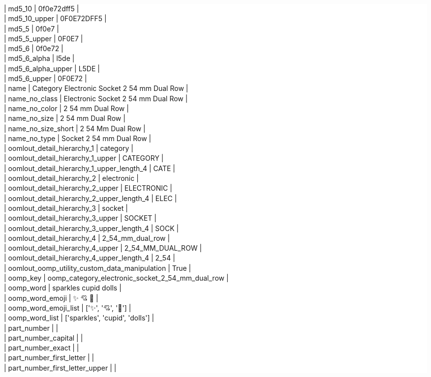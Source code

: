 | md5_10 | 0f0e72dff5 |  
| md5_10_upper | 0F0E72DFF5 |  
| md5_5 | 0f0e7 |  
| md5_5_upper | 0F0E7 |  
| md5_6 | 0f0e72 |  
| md5_6_alpha | l5de |  
| md5_6_alpha_upper | L5DE |  
| md5_6_upper | 0F0E72 |  
| name | Category Electronic Socket 2 54 mm Dual Row |  
| name_no_class | Electronic Socket 2 54 mm Dual Row |  
| name_no_color | 2 54 mm Dual Row |  
| name_no_size | 2 54 mm Dual Row |  
| name_no_size_short | 2 54 Mm Dual Row |  
| name_no_type | Socket 2 54 mm Dual Row |  
| oomlout_detail_hierarchy_1 | category |  
| oomlout_detail_hierarchy_1_upper | CATEGORY |  
| oomlout_detail_hierarchy_1_upper_length_4 | CATE |  
| oomlout_detail_hierarchy_2 | electronic |  
| oomlout_detail_hierarchy_2_upper | ELECTRONIC |  
| oomlout_detail_hierarchy_2_upper_length_4 | ELEC |  
| oomlout_detail_hierarchy_3 | socket |  
| oomlout_detail_hierarchy_3_upper | SOCKET |  
| oomlout_detail_hierarchy_3_upper_length_4 | SOCK |  
| oomlout_detail_hierarchy_4 | 2_54_mm_dual_row |  
| oomlout_detail_hierarchy_4_upper | 2_54_MM_DUAL_ROW |  
| oomlout_detail_hierarchy_4_upper_length_4 | 2_54 |  
| oomlout_oomp_utility_custom_data_manipulation | True |  
| oomp_key | oomp_category_electronic_socket_2_54_mm_dual_row |  
| oomp_word | sparkles cupid dolls |  
| oomp_word_emoji | :sparkles: :cupid: :dolls: |  
| oomp_word_emoji_list | [':sparkles:', ':cupid:', ':dolls:'] |  
| oomp_word_list | ['sparkles', 'cupid', 'dolls'] |  
| part_number |  |  
| part_number_capital |  |  
| part_number_exact |  |  
| part_number_first_letter |  |  
| part_number_first_letter_upper |  |  